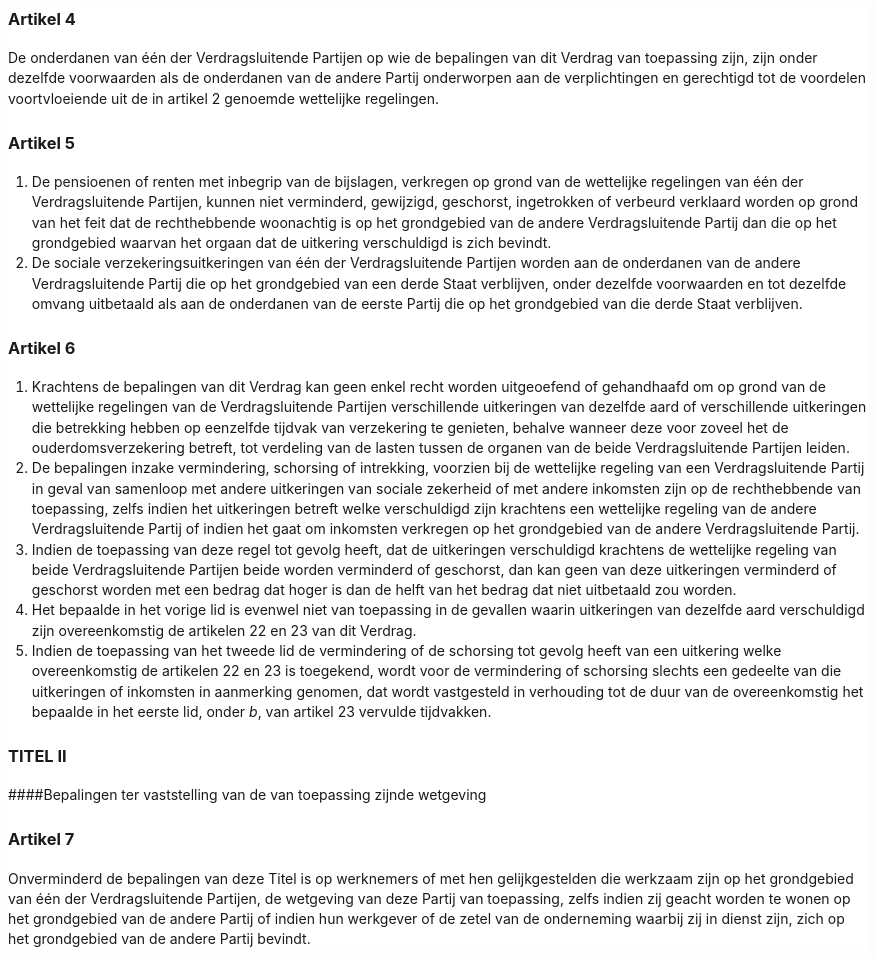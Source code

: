 ### Artikel  4  

De onderdanen van één der Verdragsluitende Partijen op wie de bepalingen van dit Verdrag van toepassing zijn, zijn onder dezelfde voorwaarden als de onderdanen van de andere Partij onderworpen aan de verplichtingen en gerechtigd tot de voordelen voortvloeiende uit de in artikel 2 genoemde wettelijke regelingen.  

### Artikel  5  

1.  De pensioenen of renten met inbegrip van de bijslagen, verkregen op grond van de wettelijke regelingen van één der Verdragsluitende Partijen, kunnen niet verminderd, gewijzigd, geschorst, ingetrokken of verbeurd verklaard worden op grond van het feit dat de rechthebbende woonachtig is op het grondgebied van de andere Verdragsluitende Partij dan die op het grondgebied waarvan het orgaan dat de uitkering verschuldigd is zich bevindt.   
2.  De sociale verzekeringsuitkeringen van één der Verdragsluitende Partijen worden aan de onderdanen van de andere Verdragsluitende Partij die op het grondgebied van een derde Staat verblijven, onder dezelfde voorwaarden en tot dezelfde omvang uitbetaald als aan de onderdanen van de eerste Partij die op het grondgebied van die derde Staat verblijven.   

### Artikel  6  

1.  Krachtens de bepalingen van dit Verdrag kan geen enkel recht worden uitgeoefend of gehandhaafd om op grond van de wettelijke regelingen van de Verdragsluitende Partijen verschillende uitkeringen van dezelfde aard of verschillende uitkeringen die betrekking hebben op eenzelfde tijdvak van verzekering te genieten, behalve wanneer deze voor zoveel het de ouderdomsverzekering betreft, tot verdeling van de lasten tussen de organen van de beide Verdragsluitende Partijen leiden.   
2.  De bepalingen inzake vermindering, schorsing of intrekking, voorzien bij de wettelijke regeling van een Verdragsluitende Partij in geval van samenloop met andere uitkeringen van sociale zekerheid of met andere inkomsten zijn op de rechthebbende van toepassing, zelfs indien het uitkeringen betreft welke verschuldigd zijn krachtens een wettelijke regeling van de andere Verdragsluitende Partij of indien het gaat om inkomsten verkregen op het grondgebied van de andere Verdragsluitende Partij.   
3.  Indien de toepassing van deze regel tot gevolg heeft, dat de uitkeringen verschuldigd krachtens de wettelijke regeling van beide Verdragsluitende Partijen beide worden verminderd of geschorst, dan kan geen van deze uitkeringen verminderd of geschorst worden met een bedrag dat hoger is dan de helft van het bedrag dat niet uitbetaald zou worden.   
4.  Het bepaalde in het vorige lid is evenwel niet van toepassing in de gevallen waarin uitkeringen van dezelfde aard verschuldigd zijn overeenkomstig de artikelen 22 en 23 van dit Verdrag.   
5.  Indien de toepassing van het tweede lid de vermindering of de schorsing tot gevolg heeft van een uitkering welke overeenkomstig de artikelen 22 en 23 is toegekend, wordt voor de vermindering of schorsing slechts een gedeelte van die uitkeringen of inkomsten in aanmerking genomen, dat wordt vastgesteld in verhouding tot de duur van de overeenkomstig het bepaalde in het eerste lid, onder *b*, van artikel 23 vervulde tijdvakken.   

### TITEL  II  

####Bepalingen ter vaststelling van de van toepassing zijnde wetgeving

### Artikel  7  

Onverminderd de bepalingen van deze Titel is op werknemers of met hen gelijkgestelden die werkzaam zijn op het grondgebied van één der Verdragsluitende Partijen, de wetgeving van deze Partij van toepassing, zelfs indien zij geacht worden te wonen op het grondgebied van de andere Partij of indien hun werkgever of de zetel van de onderneming waarbij zij in dienst zijn, zich op het grondgebied van de andere Partij bevindt.  
